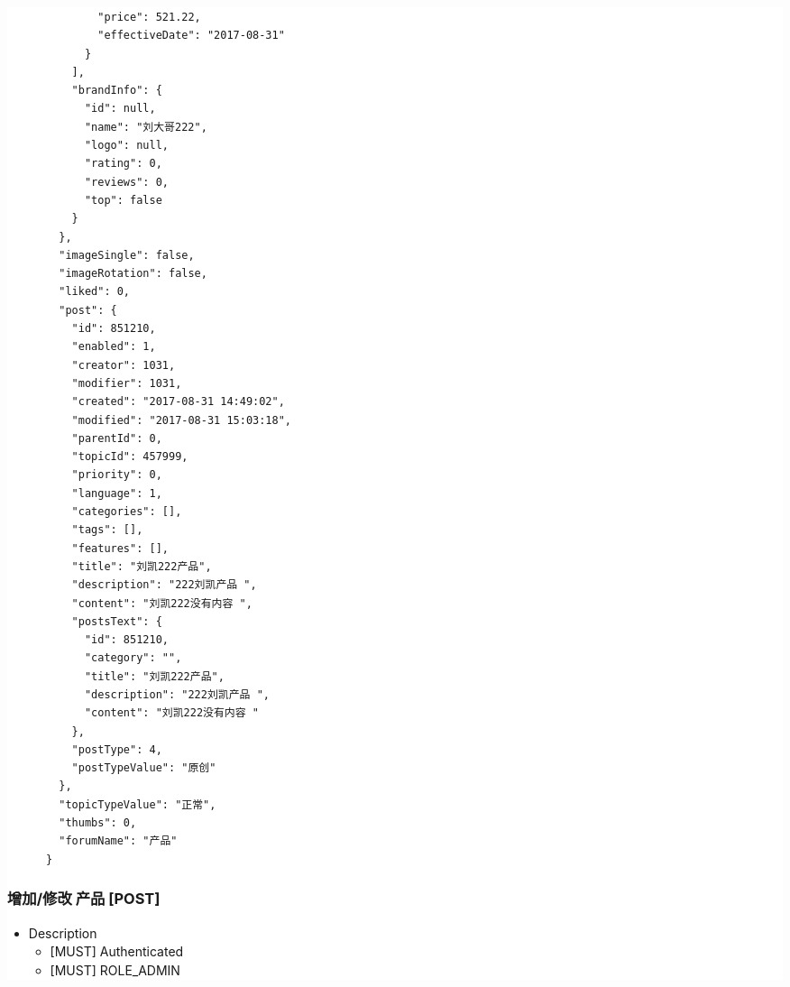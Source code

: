                   "price": 521.22,
                  "effectiveDate": "2017-08-31"
                }
              ],
              "brandInfo": {
                "id": null,
                "name": "刘大哥222",
                "logo": null,
                "rating": 0,
                "reviews": 0,
                "top": false
              }
            },
            "imageSingle": false,
            "imageRotation": false,
            "liked": 0,
            "post": {
              "id": 851210,
              "enabled": 1,
              "creator": 1031,
              "modifier": 1031,
              "created": "2017-08-31 14:49:02",
              "modified": "2017-08-31 15:03:18",
              "parentId": 0,
              "topicId": 457999,
              "priority": 0,
              "language": 1,
              "categories": [],
              "tags": [],
              "features": [],
              "title": "刘凯222产品",
              "description": "222刘凯产品 ",
              "content": "刘凯222没有内容 ",
              "postsText": {
                "id": 851210,
                "category": "",
                "title": "刘凯222产品",
                "description": "222刘凯产品 ",
                "content": "刘凯222没有内容 "
              },
              "postType": 4,
              "postTypeValue": "原创"
            },
            "topicTypeValue": "正常",
            "thumbs": 0,
            "forumName": "产品"
          }
        

### 增加/修改 产品 [POST]

+ Description
    + [MUST] Authenticated
    + [MUST] ROLE_ADMIN
